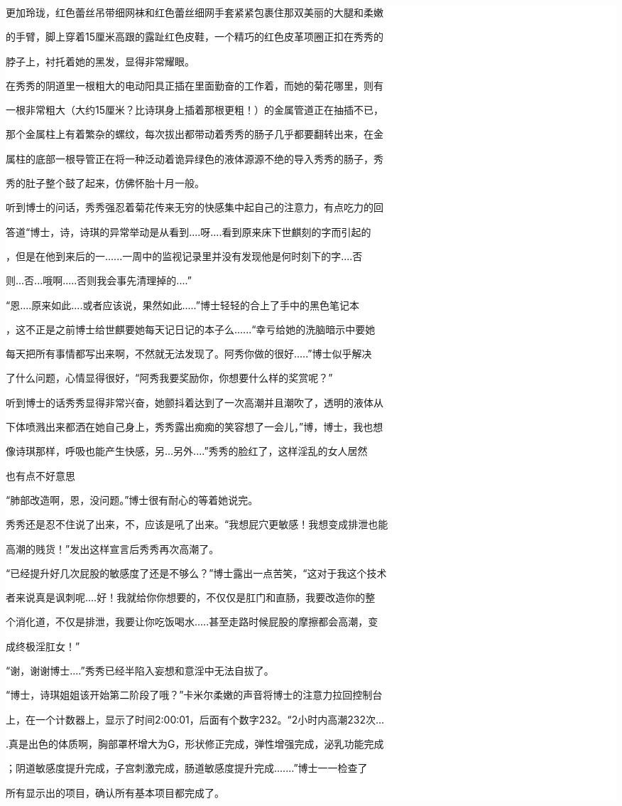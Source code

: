 更加玲珑，红色蕾丝吊带细网袜和红色蕾丝细网手套紧紧包裹住那双美丽的大腿和柔嫩

的手臂，脚上穿着15厘米高跟的露趾红色皮鞋，一个精巧的红色皮革项圈正扣在秀秀的

脖子上，衬托着她的黑发，显得非常耀眼。

在秀秀的阴道里一根粗大的电动阳具正插在里面勤奋的工作着，而她的菊花哪里，则有

一根非常粗大（大约15厘米？比诗琪身上插着那根更粗！）的金属管道正在抽插不已，

那个金属柱上有着繁杂的螺纹，每次拔出都带动着秀秀的肠子几乎都要翻转出来，在金

属柱的底部一根导管正在将一种泛动着诡异绿色的液体源源不绝的导入秀秀的肠子，秀

秀的肚子整个鼓了起来，仿佛怀胎十月一般。

听到博士的问话，秀秀强忍着菊花传来无穷的快感集中起自己的注意力，有点吃力的回

答道“博士，诗，诗琪的异常举动是从看到....呀....看到原来床下世麒刻的字而引起的

，但是在他到来后的一......一周中的监视记录里并没有发现他是何时刻下的字....否

则...否...哦啊.....否则我会事先清理掉的....”

“恩....原来如此....或者应该说，果然如此.....”博士轻轻的合上了手中的黑色笔记本

，这不正是之前博士给世麒要她每天记日记的本子么......“幸亏给她的洗脑暗示中要她

每天把所有事情都写出来啊，不然就无法发现了。阿秀你做的很好.....”博士似乎解决

了什么问题，心情显得很好，“阿秀我要奖励你，你想要什么样的奖赏呢？”

听到博士的话秀秀显得非常兴奋，她颤抖着达到了一次高潮并且潮吹了，透明的液体从

下体喷溅出来都洒在她自己身上，秀秀露出痴痴的笑容想了一会儿，”博，博士，我也想

像诗琪那样，呼吸也能产生快感，另...另外....”秀秀的脸红了，这样淫乱的女人居然

也有点不好意思

“肺部改造啊，恩，没问题。”博士很有耐心的等着她说完。

秀秀还是忍不住说了出来，不，应该是吼了出来。“我想屁穴更敏感！我想变成排泄也能

高潮的贱货！”发出这样宣言后秀秀再次高潮了。

“已经提升好几次屁股的敏感度了还是不够么？”博士露出一点苦笑，“这对于我这个技术

者来说真是讽刺呢....好！我就给你你想要的，不仅仅是肛门和直肠，我要改造你的整

个消化道，不仅是排泄，我要让你吃饭喝水.....甚至走路时候屁股的摩擦都会高潮，变

成终极淫肛女！”

“谢，谢谢博士....”秀秀已经半陷入妄想和意淫中无法自拔了。

“博士，诗琪姐姐该开始第二阶段了哦？”卡米尔柔嫩的声音将博士的注意力拉回控制台

上，在一个计数器上，显示了时间2:00:01，后面有个数字232。“2小时内高潮232次...

.真是出色的体质啊，胸部罩杯增大为G，形状修正完成，弹性增强完成，泌乳功能完成

；阴道敏感度提升完成，子宫刺激完成，肠道敏感度提升完成.......”博士一一检查了

所有显示出的项目，确认所有基本项目都完成了。
